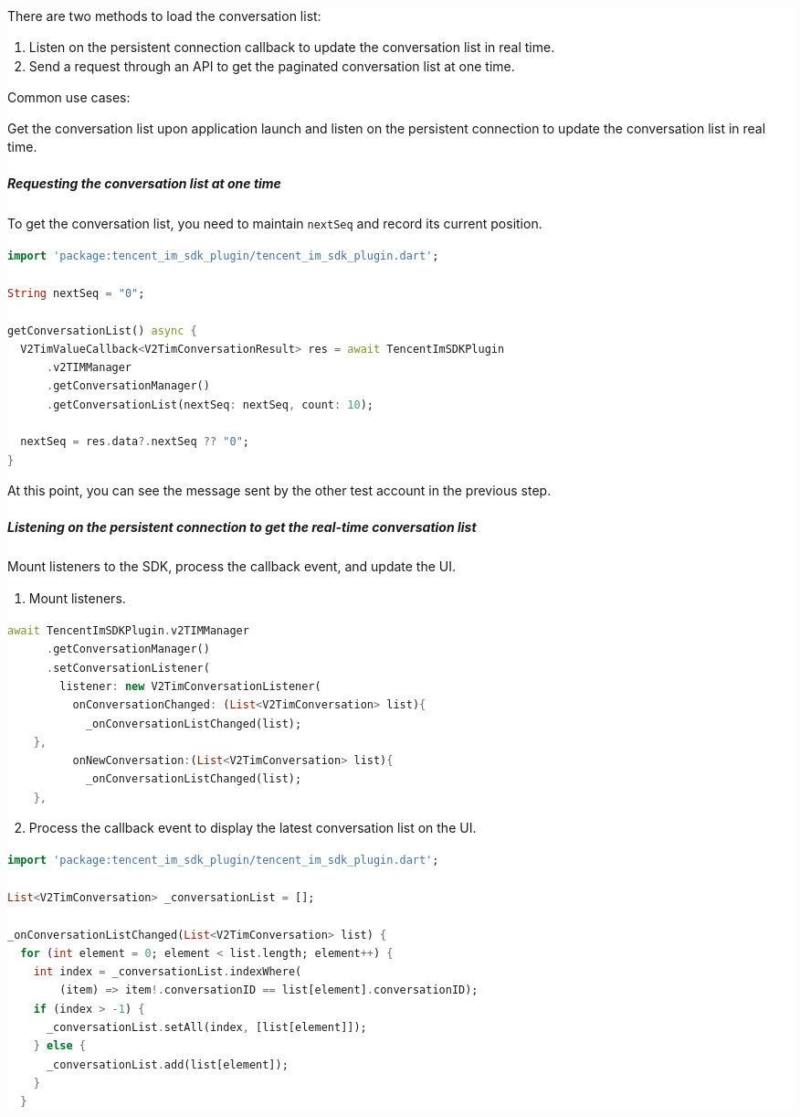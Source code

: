 
There are two methods to load the conversation list:

1. Listen on the persistent connection callback to update the conversation list in real time.
2. Send a request through an API to get the paginated conversation list at one time.

Common use cases:

Get the conversation list upon application launch and listen on the persistent connection to update the conversation list in real time.

##### Requesting the conversation list at one time

To get the conversation list, you need to maintain `nextSeq` and record its current position.

```dart
import 'package:tencent_im_sdk_plugin/tencent_im_sdk_plugin.dart';

String nextSeq = "0";

getConversationList() async {
  V2TimValueCallback<V2TimConversationResult> res = await TencentImSDKPlugin
      .v2TIMManager
      .getConversationManager()
      .getConversationList(nextSeq: nextSeq, count: 10);
  
  nextSeq = res.data?.nextSeq ?? "0";
}
```

At this point, you can see the message sent by the other test account in the previous step.

##### Listening on the persistent connection to get the real-time conversation list

Mount listeners to the SDK, process the callback event, and update the UI.

1. Mount listeners.
```dart
await TencentImSDKPlugin.v2TIMManager
      .getConversationManager()
      .setConversationListener(
        listener: new V2TimConversationListener(
          onConversationChanged: (List<V2TimConversation> list){
            _onConversationListChanged(list);
    },
          onNewConversation:(List<V2TimConversation> list){
            _onConversationListChanged(list);
    },
```

2. Process the callback event to display the latest conversation list on the UI.
```dart
import 'package:tencent_im_sdk_plugin/tencent_im_sdk_plugin.dart';

List<V2TimConversation> _conversationList = [];

_onConversationListChanged(List<V2TimConversation> list) {
  for (int element = 0; element < list.length; element++) {
    int index = _conversationList.indexWhere(
        (item) => item!.conversationID == list[element].conversationID);
    if (index > -1) {
      _conversationList.setAll(index, [list[element]]);
    } else {
      _conversationList.add(list[element]);
    }
  }
```
